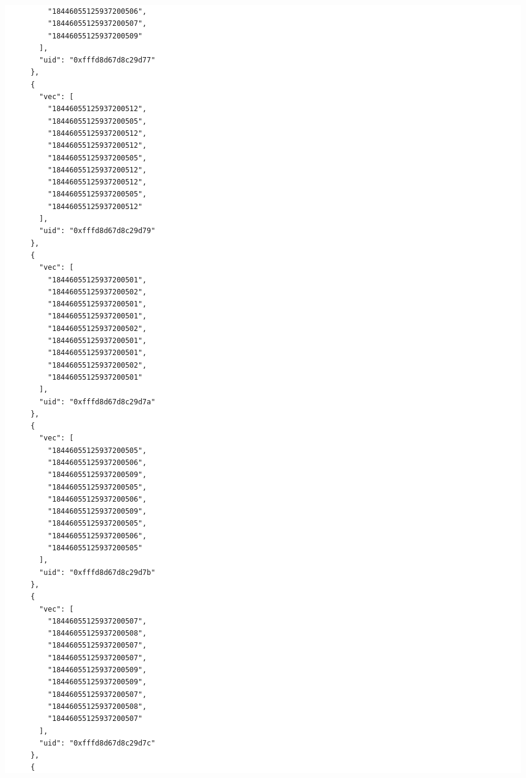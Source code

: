 ```{
          "18446055125937200506",
          "18446055125937200507",
          "18446055125937200509"
        ],
        "uid": "0xfffd8d67d8c29d77"
      },
      {
        "vec": [
          "18446055125937200512",
          "18446055125937200505",
          "18446055125937200512",
          "18446055125937200512",
          "18446055125937200505",
          "18446055125937200512",
          "18446055125937200512",
          "18446055125937200505",
          "18446055125937200512"
        ],
        "uid": "0xfffd8d67d8c29d79"
      },
      {
        "vec": [
          "18446055125937200501",
          "18446055125937200502",
          "18446055125937200501",
          "18446055125937200501",
          "18446055125937200502",
          "18446055125937200501",
          "18446055125937200501",
          "18446055125937200502",
          "18446055125937200501"
        ],
        "uid": "0xfffd8d67d8c29d7a"
      },
      {
        "vec": [
          "18446055125937200505",
          "18446055125937200506",
          "18446055125937200509",
          "18446055125937200505",
          "18446055125937200506",
          "18446055125937200509",
          "18446055125937200505",
          "18446055125937200506",
          "18446055125937200505"
        ],
        "uid": "0xfffd8d67d8c29d7b"
      },
      {
        "vec": [
          "18446055125937200507",
          "18446055125937200508",
          "18446055125937200507",
          "18446055125937200507",
          "18446055125937200509",
          "18446055125937200509",
          "18446055125937200507",
          "18446055125937200508",
          "18446055125937200507"
        ],
        "uid": "0xfffd8d67d8c29d7c"
      },
      {
```